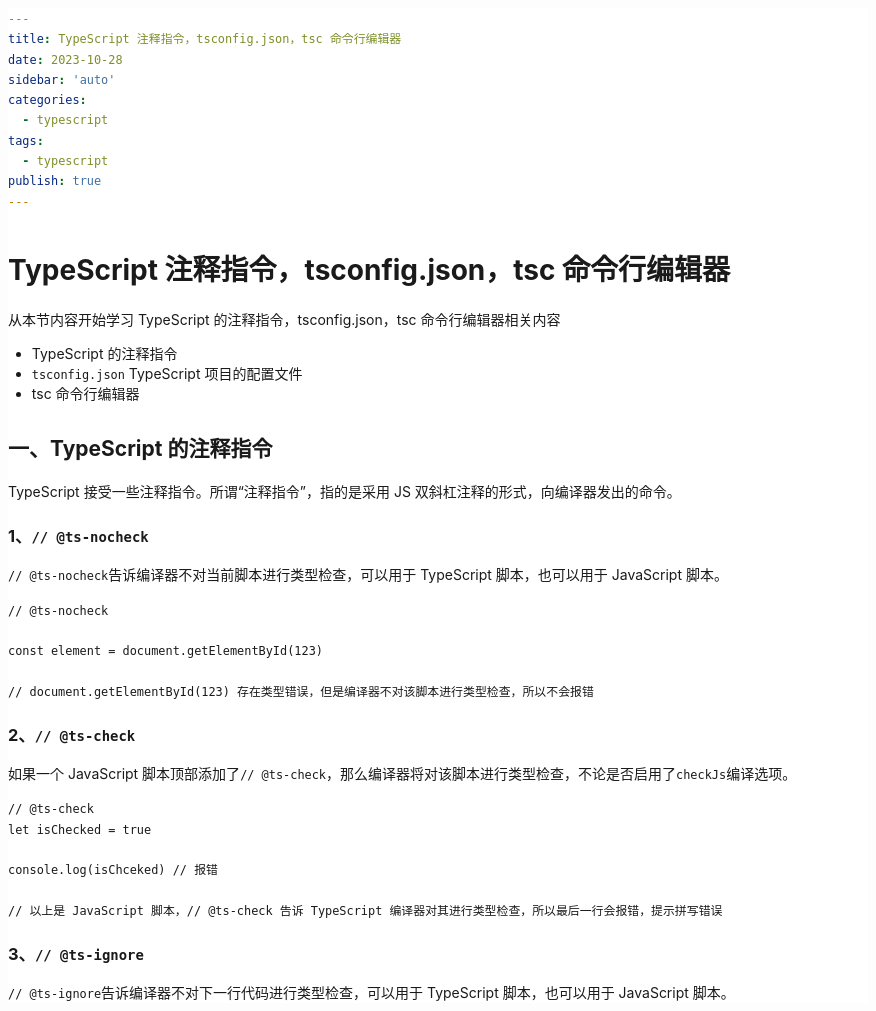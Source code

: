 ```yaml
---
title: TypeScript 注释指令，tsconfig.json，tsc 命令行编辑器
date: 2023-10-28
sidebar: 'auto'
categories:
  - typescript
tags:
  - typescript
publish: true
---
```


# TypeScript 注释指令，tsconfig.json，tsc 命令行编辑器

从本节内容开始学习 TypeScript 的注释指令，tsconfig.json，tsc 命令行编辑器相关内容

- TypeScript 的注释指令
- `tsconfig.json` TypeScript 项目的配置文件
- tsc 命令行编辑器

## 一、TypeScript 的注释指令

TypeScript 接受一些注释指令。所谓“注释指令”，指的是采用 JS 双斜杠注释的形式，向编译器发出的命令。

### 1、`// @ts-nocheck`

`// @ts-nocheck`告诉编译器不对当前脚本进行类型检查，可以用于 TypeScript 脚本，也可以用于 JavaScript 脚本。

```tsx
// @ts-nocheck

const element = document.getElementById(123)

// document.getElementById(123) 存在类型错误，但是编译器不对该脚本进行类型检查，所以不会报错
```

### 2、`// @ts-check`

如果一个 JavaScript 脚本顶部添加了`// @ts-check`，那么编译器将对该脚本进行类型检查，不论是否启用了`checkJs`编译选项。

```tsx
// @ts-check
let isChecked = true

console.log(isChceked) // 报错

// 以上是 JavaScript 脚本，// @ts-check 告诉 TypeScript 编译器对其进行类型检查，所以最后一行会报错，提示拼写错误
```

### 3、`// @ts-ignore`

`// @ts-ignore`告诉编译器不对下一行代码进行类型检查，可以用于 TypeScript 脚本，也可以用于 JavaScript 脚本。
